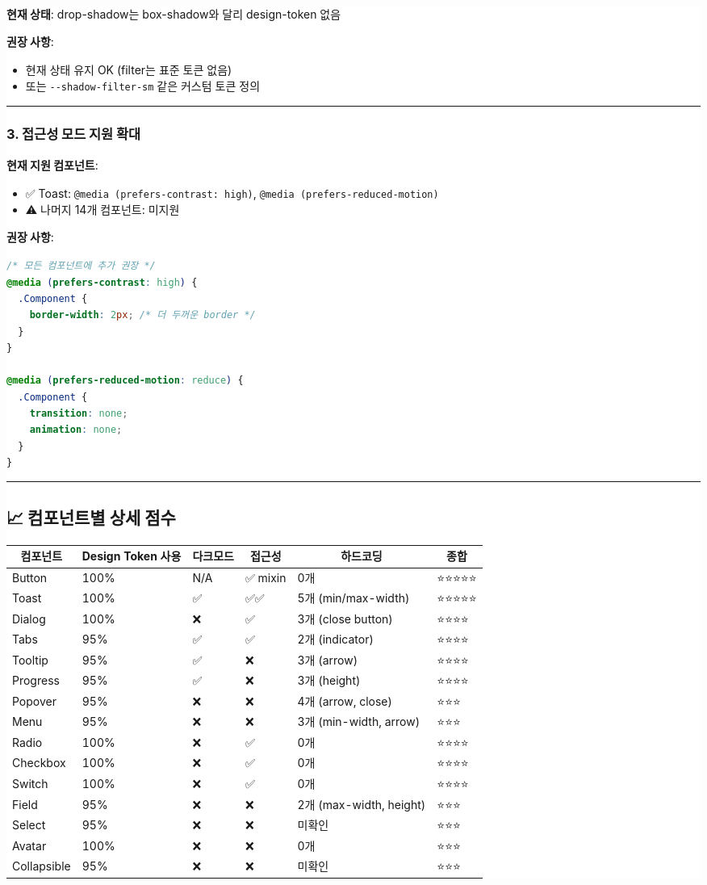 **현재 상태**: drop-shadow는 box-shadow와 달리 design-token 없음

**권장 사항**:
- 현재 상태 유지 OK (filter는 표준 토큰 없음)
- 또는 `--shadow-filter-sm` 같은 커스텀 토큰 정의

---

### 3. 접근성 모드 지원 확대

**현재 지원 컴포넌트**:
- ✅ Toast: `@media (prefers-contrast: high)`, `@media (prefers-reduced-motion)`
- ⚠️ 나머지 14개 컴포넌트: 미지원

**권장 사항**:
```css
/* 모든 컴포넌트에 추가 권장 */
@media (prefers-contrast: high) {
  .Component {
    border-width: 2px; /* 더 두꺼운 border */
  }
}

@media (prefers-reduced-motion: reduce) {
  .Component {
    transition: none;
    animation: none;
  }
}
```

---

## 📈 컴포넌트별 상세 점수

| 컴포넌트 | Design Token 사용 | 다크모드 | 접근성 | 하드코딩 | 종합 |
|---------|------------------|---------|--------|---------|------|
| Button | 100% | N/A | ✅ mixin | 0개 | ⭐⭐⭐⭐⭐ |
| Toast | 100% | ✅ | ✅✅ | 5개 (min/max-width) | ⭐⭐⭐⭐⭐ |
| Dialog | 100% | ❌ | ✅ | 3개 (close button) | ⭐⭐⭐⭐ |
| Tabs | 95% | ✅ | ✅ | 2개 (indicator) | ⭐⭐⭐⭐ |
| Tooltip | 95% | ✅ | ❌ | 3개 (arrow) | ⭐⭐⭐⭐ |
| Progress | 95% | ✅ | ❌ | 3개 (height) | ⭐⭐⭐⭐ |
| Popover | 95% | ❌ | ❌ | 4개 (arrow, close) | ⭐⭐⭐ |
| Menu | 95% | ❌ | ❌ | 3개 (min-width, arrow) | ⭐⭐⭐ |
| Radio | 100% | ❌ | ✅ | 0개 | ⭐⭐⭐⭐ |
| Checkbox | 100% | ❌ | ✅ | 0개 | ⭐⭐⭐⭐ |
| Switch | 100% | ❌ | ✅ | 0개 | ⭐⭐⭐⭐ |
| Field | 95% | ❌ | ❌ | 2개 (max-width, height) | ⭐⭐⭐ |
| Select | 95% | ❌ | ❌ | 미확인 | ⭐⭐⭐ |
| Avatar | 100% | ❌ | ❌ | 0개 | ⭐⭐⭐ |
| Collapsible | 95% | ❌ | ❌ | 미확인 | ⭐⭐⭐ |
